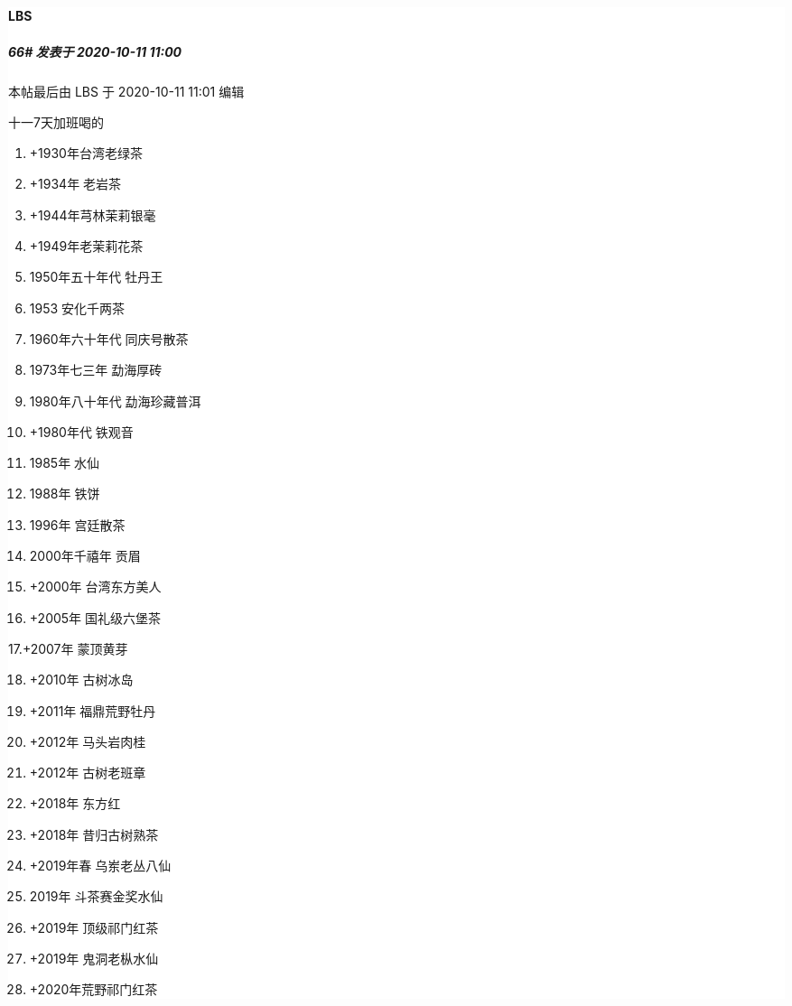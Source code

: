 ####  LBS  
##### 66#       发表于 2020-10-11 11:00



 本帖最后由 LBS 于 2020-10-11 11:01 编辑 

十一7天加班喝的


1. +1930年台湾老绿茶

2. +1934年 老岩茶

3. +1944年芎林茉莉银毫

4. +1949年老茉莉花茶

5. 1950年五十年代 牡丹王

6. 1953 安化千两茶

7. 1960年六十年代 同庆号散茶

8. 1973年七三年 勐海厚砖

9. 1980年八十年代 勐海珍藏普洱

10. +1980年代 铁观音

11. 1985年 水仙

12. 1988年 铁饼

13. 1996年 宫廷散茶

14. 2000年千禧年 贡眉

15. +2000年 台湾东方美人

16. +2005年 国礼级六堡茶

17.+2007年 蒙顶黄芽

18. +2010年 古树冰岛

19. +2011年 福鼎荒野牡丹

20. +2012年 马头岩肉桂

21. +2012年 古树老班章

22. +2018年 东方红

23. +2018年 昔归古树熟茶

24. +2019年春 乌岽老丛八仙

25. 2019年 斗茶赛金奖水仙

26. +2019年 顶级祁门红茶

27. +2019年 鬼洞老枞水仙

28. +2020年荒野祁门红茶
